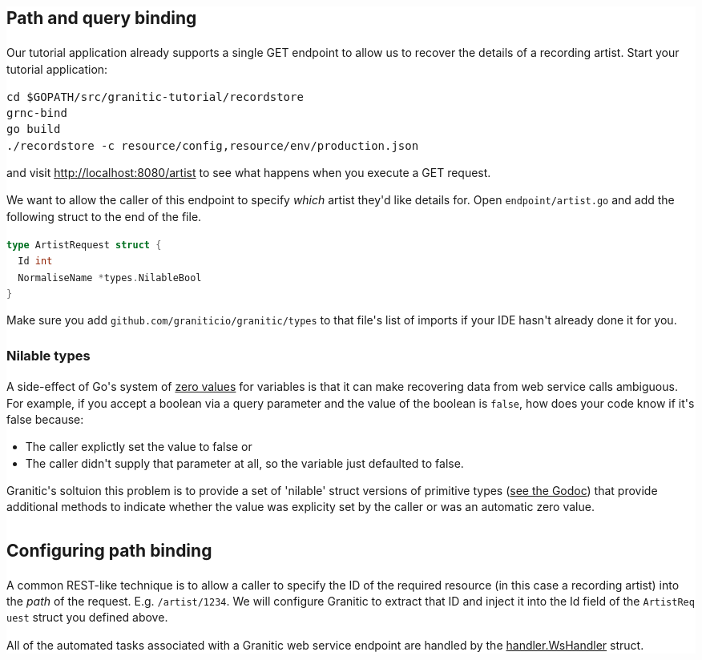 
## Path and query binding

Our tutorial application already supports a single GET endpoint to allow us to recover the details of a recording artist. Start your tutorial application:

<pre>
cd $GOPATH/src/granitic-tutorial/recordstore
grnc-bind
go build
./recordstore -c resource/config,resource/env/production.json
</pre>

and visit [http://localhost:8080/artist](http://localhost:8080/artist) to see what happens when you execute a GET request.

We want to allow the caller of this endpoint to specify _which_ artist they'd like details for. Open <code>endpoint/artist.go</code> and
add the following struct to the end of the file.

```go
type ArtistRequest struct {
  Id int
  NormaliseName *types.NilableBool
}
```

Make sure you add <code>github.com/graniticio/granitic/types</code> to that file's list of imports if your IDE hasn't already done it for you.

### Nilable types

A side-effect of Go's system of [zero values](https://golang.org/ref/spec#The_zero_value) for variables is that it can make recovering data from web service calls
ambiguous. For example, if you accept a boolean via a query parameter and the value of the boolean is <code>false</code>, how does your code know if it's false because:

 * The caller explictly set the value to false or
 * The caller didn't supply that parameter at all, so the variable just defaulted to false.
 
Granitic's soltuion this problem is to provide a set of 'nilable' struct versions of primitive types ([see the Godoc](https://godoc.org/github.com/graniticio/granitic/types)) that provide additional methods to indicate whether the value was explicity set by the caller
or was an automatic zero value.

## Configuring path binding

A common REST-like technique is to allow a caller to specify the ID of the required resource (in this case a recording artist)
into the _path_ of the request. E.g. <code>/artist/1234</code>. We will configure Granitic to extract that ID and inject it
into the Id field of the <code>ArtistRequest</code> struct you defined above.

All of the automated tasks associated with a Granitic web service endpoint are handled by the [handler.WsHandler](https://godoc.org/github.com/graniticio/granitic/ws/handler#WsHandler)
struct.

